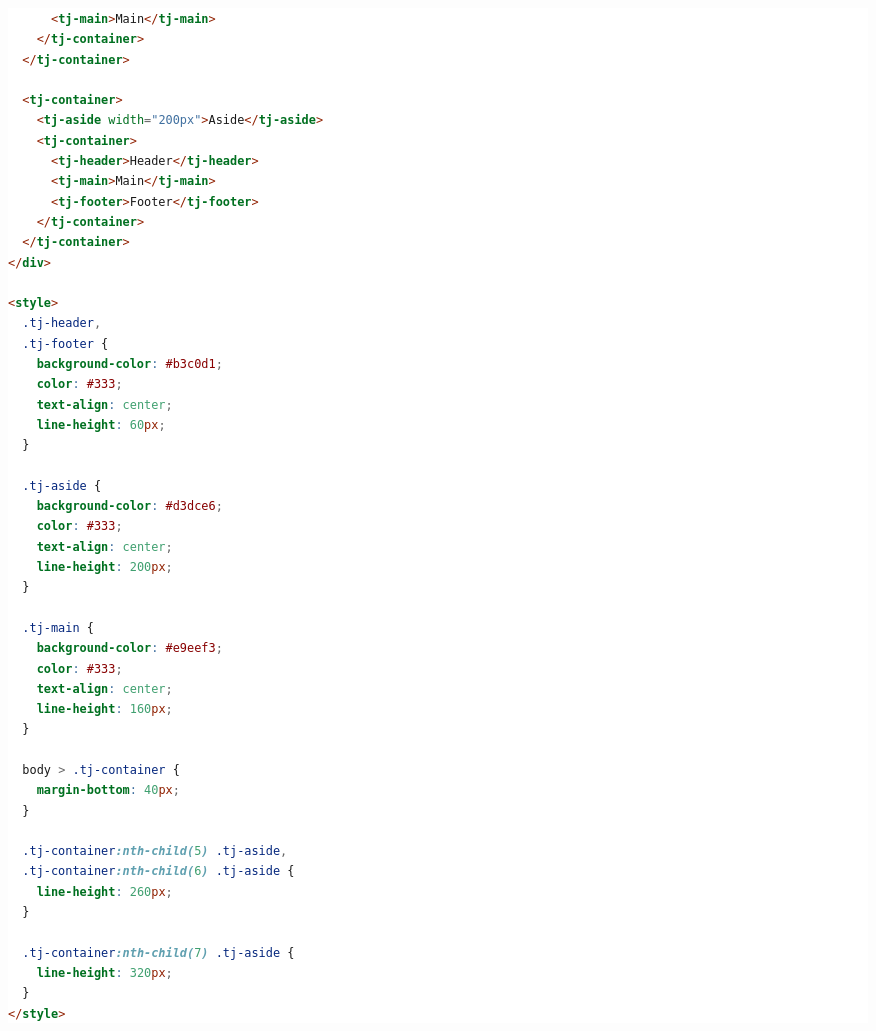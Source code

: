 ```html
      <tj-main>Main</tj-main>
    </tj-container>
  </tj-container>

  <tj-container>
    <tj-aside width="200px">Aside</tj-aside>
    <tj-container>
      <tj-header>Header</tj-header>
      <tj-main>Main</tj-main>
      <tj-footer>Footer</tj-footer>
    </tj-container>
  </tj-container>
</div>

<style>
  .tj-header,
  .tj-footer {
    background-color: #b3c0d1;
    color: #333;
    text-align: center;
    line-height: 60px;
  }

  .tj-aside {
    background-color: #d3dce6;
    color: #333;
    text-align: center;
    line-height: 200px;
  }

  .tj-main {
    background-color: #e9eef3;
    color: #333;
    text-align: center;
    line-height: 160px;
  }

  body > .tj-container {
    margin-bottom: 40px;
  }

  .tj-container:nth-child(5) .tj-aside,
  .tj-container:nth-child(6) .tj-aside {
    line-height: 260px;
  }

  .tj-container:nth-child(7) .tj-aside {
    line-height: 320px;
  }
</style>
```
